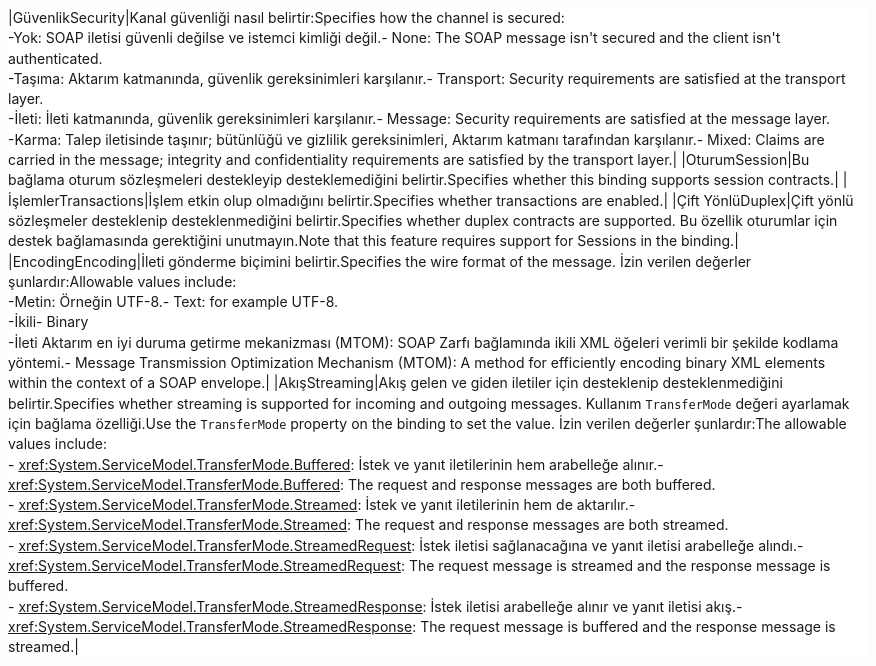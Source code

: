 |<span data-ttu-id="6e61c-293">Güvenlik</span><span class="sxs-lookup"><span data-stu-id="6e61c-293">Security</span></span>|<span data-ttu-id="6e61c-294">Kanal güvenliği nasıl belirtir:</span><span class="sxs-lookup"><span data-stu-id="6e61c-294">Specifies how the channel is secured:</span></span><br /><span data-ttu-id="6e61c-295">-Yok: SOAP iletisi güvenli değilse ve istemci kimliği değil.</span><span class="sxs-lookup"><span data-stu-id="6e61c-295">- None: The SOAP message isn't secured and the client isn't authenticated.</span></span><br /><span data-ttu-id="6e61c-296">-Taşıma: Aktarım katmanında, güvenlik gereksinimleri karşılanır.</span><span class="sxs-lookup"><span data-stu-id="6e61c-296">- Transport: Security requirements are satisfied at the transport layer.</span></span><br /><span data-ttu-id="6e61c-297">-İleti: İleti katmanında, güvenlik gereksinimleri karşılanır.</span><span class="sxs-lookup"><span data-stu-id="6e61c-297">- Message: Security requirements are satisfied at the message layer.</span></span><br /><span data-ttu-id="6e61c-298">-Karma: Talep iletisinde taşınır; bütünlüğü ve gizlilik gereksinimleri, Aktarım katmanı tarafından karşılanır.</span><span class="sxs-lookup"><span data-stu-id="6e61c-298">- Mixed: Claims are carried in the message; integrity and confidentiality requirements are satisfied by the transport layer.</span></span>|
|<span data-ttu-id="6e61c-299">Oturum</span><span class="sxs-lookup"><span data-stu-id="6e61c-299">Session</span></span>|<span data-ttu-id="6e61c-300">Bu bağlama oturum sözleşmeleri destekleyip desteklemediğini belirtir.</span><span class="sxs-lookup"><span data-stu-id="6e61c-300">Specifies whether this binding supports session contracts.</span></span>|
|<span data-ttu-id="6e61c-301">İşlemler</span><span class="sxs-lookup"><span data-stu-id="6e61c-301">Transactions</span></span>|<span data-ttu-id="6e61c-302">İşlem etkin olup olmadığını belirtir.</span><span class="sxs-lookup"><span data-stu-id="6e61c-302">Specifies whether transactions are enabled.</span></span>|
|<span data-ttu-id="6e61c-303">Çift Yönlü</span><span class="sxs-lookup"><span data-stu-id="6e61c-303">Duplex</span></span>|<span data-ttu-id="6e61c-304">Çift yönlü sözleşmeler desteklenip desteklenmediğini belirtir.</span><span class="sxs-lookup"><span data-stu-id="6e61c-304">Specifies whether duplex contracts are supported.</span></span> <span data-ttu-id="6e61c-305">Bu özellik oturumlar için destek bağlamasında gerektiğini unutmayın.</span><span class="sxs-lookup"><span data-stu-id="6e61c-305">Note that this feature requires support for Sessions in the binding.</span></span>|
|<span data-ttu-id="6e61c-306">Encoding</span><span class="sxs-lookup"><span data-stu-id="6e61c-306">Encoding</span></span>|<span data-ttu-id="6e61c-307">İleti gönderme biçimini belirtir.</span><span class="sxs-lookup"><span data-stu-id="6e61c-307">Specifies the wire format of the message.</span></span> <span data-ttu-id="6e61c-308">İzin verilen değerler şunlardır:</span><span class="sxs-lookup"><span data-stu-id="6e61c-308">Allowable values include:</span></span><br /><span data-ttu-id="6e61c-309">-Metin: Örneğin UTF-8.</span><span class="sxs-lookup"><span data-stu-id="6e61c-309">- Text: for example UTF-8.</span></span><br /><span data-ttu-id="6e61c-310">-İkili</span><span class="sxs-lookup"><span data-stu-id="6e61c-310">- Binary</span></span><br /><span data-ttu-id="6e61c-311">-İleti Aktarım en iyi duruma getirme mekanizması (MTOM): SOAP Zarfı bağlamında ikili XML öğeleri verimli bir şekilde kodlama yöntemi.</span><span class="sxs-lookup"><span data-stu-id="6e61c-311">- Message Transmission Optimization Mechanism (MTOM): A method for efficiently encoding binary XML elements within the context of a SOAP envelope.</span></span>|
|<span data-ttu-id="6e61c-312">Akış</span><span class="sxs-lookup"><span data-stu-id="6e61c-312">Streaming</span></span>|<span data-ttu-id="6e61c-313">Akış gelen ve giden iletiler için desteklenip desteklenmediğini belirtir.</span><span class="sxs-lookup"><span data-stu-id="6e61c-313">Specifies whether streaming is supported for incoming and outgoing messages.</span></span> <span data-ttu-id="6e61c-314">Kullanım `TransferMode` değeri ayarlamak için bağlama özelliği.</span><span class="sxs-lookup"><span data-stu-id="6e61c-314">Use the `TransferMode` property on the binding to set the value.</span></span> <span data-ttu-id="6e61c-315">İzin verilen değerler şunlardır:</span><span class="sxs-lookup"><span data-stu-id="6e61c-315">The allowable values include:</span></span><br /><span data-ttu-id="6e61c-316">- <xref:System.ServiceModel.TransferMode.Buffered>: İstek ve yanıt iletilerinin hem arabelleğe alınır.</span><span class="sxs-lookup"><span data-stu-id="6e61c-316">- <xref:System.ServiceModel.TransferMode.Buffered>: The request and response messages are both buffered.</span></span><br /><span data-ttu-id="6e61c-317">- <xref:System.ServiceModel.TransferMode.Streamed>: İstek ve yanıt iletilerinin hem de aktarılır.</span><span class="sxs-lookup"><span data-stu-id="6e61c-317">- <xref:System.ServiceModel.TransferMode.Streamed>: The request and response messages are both streamed.</span></span><br /><span data-ttu-id="6e61c-318">- <xref:System.ServiceModel.TransferMode.StreamedRequest>: İstek iletisi sağlanacağına ve yanıt iletisi arabelleğe alındı.</span><span class="sxs-lookup"><span data-stu-id="6e61c-318">- <xref:System.ServiceModel.TransferMode.StreamedRequest>: The request message is streamed and the response message is buffered.</span></span><br /><span data-ttu-id="6e61c-319">- <xref:System.ServiceModel.TransferMode.StreamedResponse>: İstek iletisi arabelleğe alınır ve yanıt iletisi akış.</span><span class="sxs-lookup"><span data-stu-id="6e61c-319">- <xref:System.ServiceModel.TransferMode.StreamedResponse>: The request message is buffered and the response message is streamed.</span></span>|

